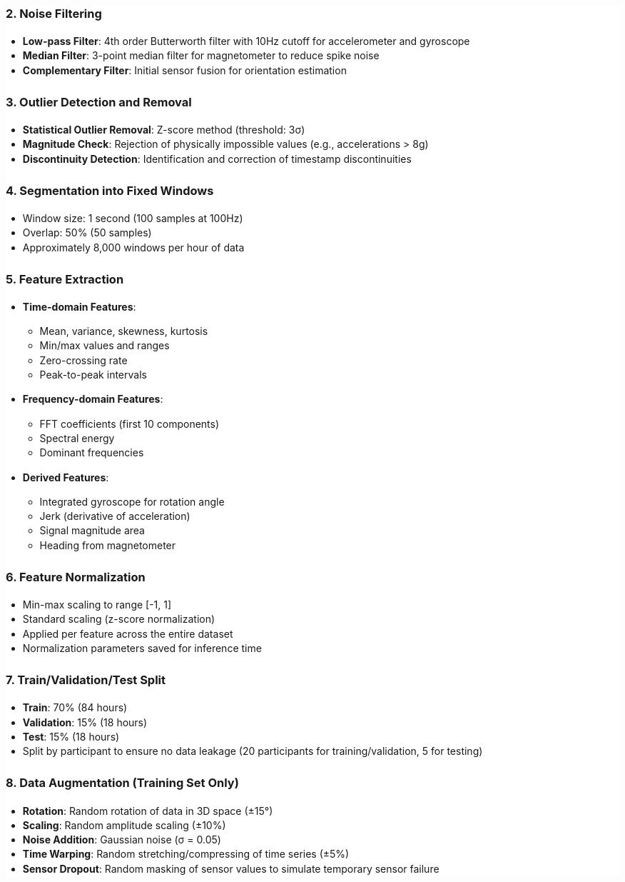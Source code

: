 ### 2. Noise Filtering
- **Low-pass Filter**: 4th order Butterworth filter with 10Hz cutoff for accelerometer and gyroscope
- **Median Filter**: 3-point median filter for magnetometer to reduce spike noise
- **Complementary Filter**: Initial sensor fusion for orientation estimation

### 3. Outlier Detection and Removal
- **Statistical Outlier Removal**: Z-score method (threshold: 3σ)
- **Magnitude Check**: Rejection of physically impossible values (e.g., accelerations > 8g)
- **Discontinuity Detection**: Identification and correction of timestamp discontinuities

### 4. Segmentation into Fixed Windows
- Window size: 1 second (100 samples at 100Hz)
- Overlap: 50% (50 samples)
- Approximately 8,000 windows per hour of data

### 5. Feature Extraction
- **Time-domain Features**:
  - Mean, variance, skewness, kurtosis
  - Min/max values and ranges
  - Zero-crossing rate
  - Peak-to-peak intervals
  
- **Frequency-domain Features**:
  - FFT coefficients (first 10 components)
  - Spectral energy
  - Dominant frequencies
  
- **Derived Features**:
  - Integrated gyroscope for rotation angle
  - Jerk (derivative of acceleration)
  - Signal magnitude area
  - Heading from magnetometer

### 6. Feature Normalization
- Min-max scaling to range [-1, 1]
- Standard scaling (z-score normalization)
- Applied per feature across the entire dataset
- Normalization parameters saved for inference time

### 7. Train/Validation/Test Split
- **Train**: 70% (84 hours)
- **Validation**: 15% (18 hours)
- **Test**: 15% (18 hours)
- Split by participant to ensure no data leakage (20 participants for training/validation, 5 for testing)

### 8. Data Augmentation (Training Set Only)
- **Rotation**: Random rotation of data in 3D space (±15°)
- **Scaling**: Random amplitude scaling (±10%)
- **Noise Addition**: Gaussian noise (σ = 0.05)
- **Time Warping**: Random stretching/compressing of time series (±5%)
- **Sensor Dropout**: Random masking of sensor values to simulate temporary sensor failure

